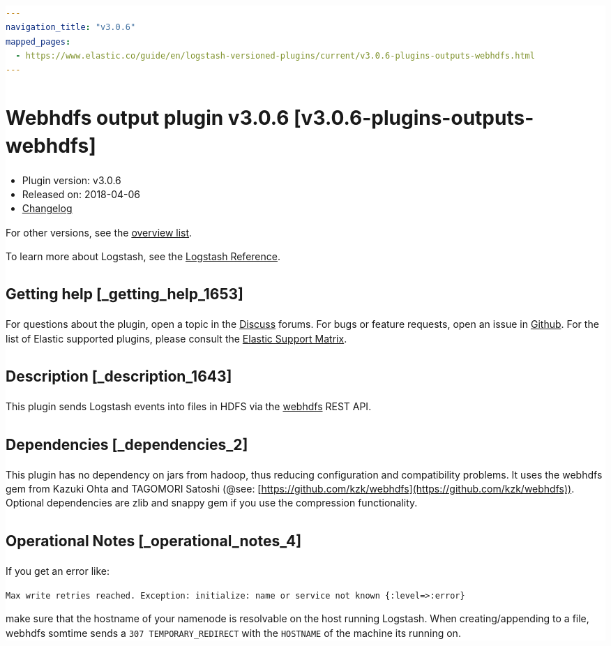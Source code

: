 ```yaml
---
navigation_title: "v3.0.6"
mapped_pages:
  - https://www.elastic.co/guide/en/logstash-versioned-plugins/current/v3.0.6-plugins-outputs-webhdfs.html
---
```


# Webhdfs output plugin v3.0.6 [v3.0.6-plugins-outputs-webhdfs]


* Plugin version: v3.0.6
* Released on: 2018-04-06
* [Changelog](https://github.com/logstash-plugins/logstash-output-webhdfs/blob/v3.0.6/CHANGELOG.md)

For other versions, see the [overview list](output-webhdfs-index.md).

To learn more about Logstash, see the [Logstash Reference](logstash://reference/index.md).

## Getting help [_getting_help_1653]

For questions about the plugin, open a topic in the [Discuss](http://discuss.elastic.co) forums. For bugs or feature requests, open an issue in [Github](https://github.com/logstash-plugins/logstash-output-webhdfs). For the list of Elastic supported plugins, please consult the [Elastic Support Matrix](https://www.elastic.co/support/matrix#matrix_logstash_plugins).


## Description [_description_1643]

This plugin sends Logstash events into files in HDFS via the [webhdfs](https://hadoop.apache.org/docs/r1.0.4/webhdfs.md) REST API.


## Dependencies [_dependencies_2]

This plugin has no dependency on jars from hadoop, thus reducing configuration and compatibility problems. It uses the webhdfs gem from Kazuki Ohta and TAGOMORI Satoshi (@see: [https://github.com/kzk/webhdfs](https://github.com/kzk/webhdfs)). Optional dependencies are zlib and snappy gem if you use the compression functionality.


## Operational Notes [_operational_notes_4]

If you get an error like:

```
Max write retries reached. Exception: initialize: name or service not known {:level=>:error}
```
make sure that the hostname of your namenode is resolvable on the host running Logstash. When creating/appending to a file, webhdfs somtime sends a `307 TEMPORARY_REDIRECT` with the `HOSTNAME` of the machine its running on.
